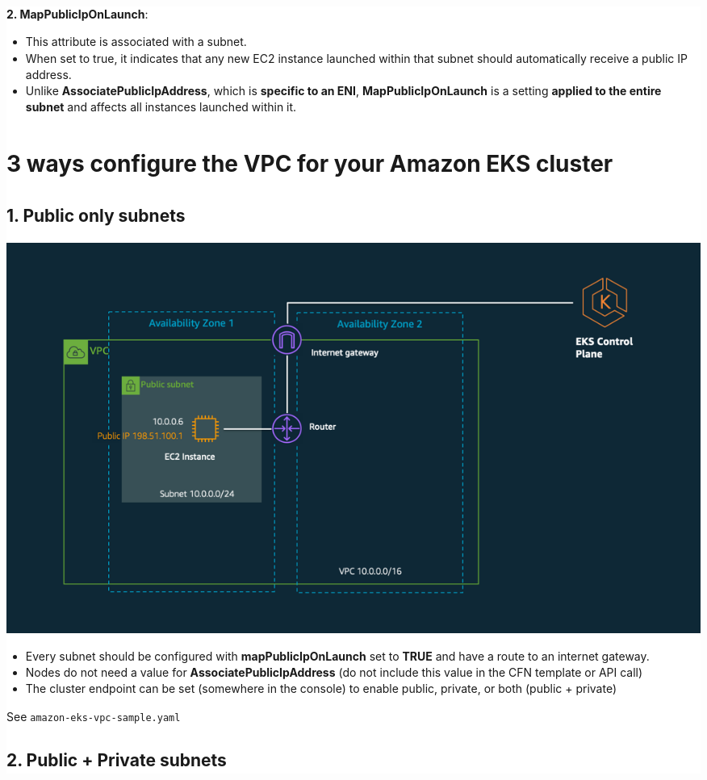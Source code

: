 **2. MapPublicIpOnLaunch**:

- This attribute is associated with a subnet.
- When set to true, it indicates that any new EC2 instance launched within that subnet should automatically receive a public IP address.
- Unlike **AssociatePublicIpAddress**, which is **specific to an ENI**, **MapPublicIpOnLaunch** is a setting **applied to the entire subnet** and affects all instances launched within it.

# 3 ways configure the VPC for your Amazon EKS cluster

## 1. Public only subnets

<img src="./images/eks-architecture-5.png" title="Launching in public subnets only" width="900"/>

- Every subnet should be configured with **mapPublicIpOnLaunch** set to **TRUE** and have a route to an internet gateway.
- Nodes do not need a value for **AssociatePublicIpAddress** (do not include this value in the CFN template or API call)
- The cluster endpoint can be set (somewhere in the console) to enable public, private, or both (public + private)

See `amazon-eks-vpc-sample.yaml`

## 2. Public + Private subnets
